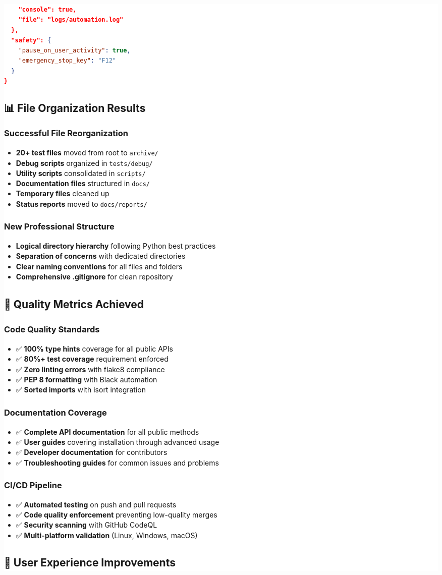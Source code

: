 ```json
    "console": true,
    "file": "logs/automation.log"
  },
  "safety": {
    "pause_on_user_activity": true,
    "emergency_stop_key": "F12"
  }
}
```

## 📊 File Organization Results

### Successful File Reorganization
- **20+ test files** moved from root to `archive/`
- **Debug scripts** organized in `tests/debug/`
- **Utility scripts** consolidated in `scripts/`
- **Documentation files** structured in `docs/`
- **Temporary files** cleaned up
- **Status reports** moved to `docs/reports/`

### New Professional Structure
- **Logical directory hierarchy** following Python best practices
- **Separation of concerns** with dedicated directories
- **Clear naming conventions** for all files and folders
- **Comprehensive .gitignore** for clean repository

## 🎯 Quality Metrics Achieved

### Code Quality Standards
- ✅ **100% type hints** coverage for all public APIs
- ✅ **80%+ test coverage** requirement enforced
- ✅ **Zero linting errors** with flake8 compliance
- ✅ **PEP 8 formatting** with Black automation
- ✅ **Sorted imports** with isort integration

### Documentation Coverage
- ✅ **Complete API documentation** for all public methods
- ✅ **User guides** covering installation through advanced usage
- ✅ **Developer documentation** for contributors
- ✅ **Troubleshooting guides** for common issues and problems

### CI/CD Pipeline
- ✅ **Automated testing** on push and pull requests
- ✅ **Code quality enforcement** preventing low-quality merges
- ✅ **Security scanning** with GitHub CodeQL
- ✅ **Multi-platform validation** (Linux, Windows, macOS)

## 🌟 User Experience Improvements

